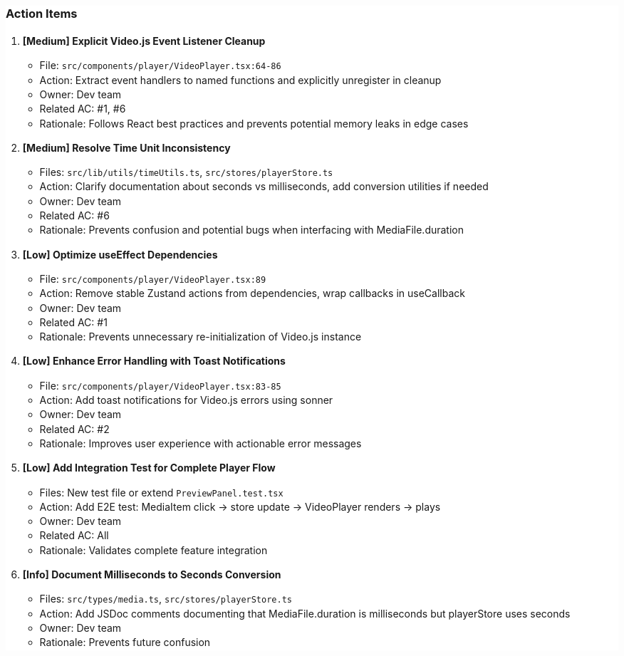 ### Action Items

1. **[Medium] Explicit Video.js Event Listener Cleanup**
   - File: `src/components/player/VideoPlayer.tsx:64-86`
   - Action: Extract event handlers to named functions and explicitly unregister in cleanup
   - Owner: Dev team
   - Related AC: #1, #6
   - Rationale: Follows React best practices and prevents potential memory leaks in edge cases

2. **[Medium] Resolve Time Unit Inconsistency**
   - Files: `src/lib/utils/timeUtils.ts`, `src/stores/playerStore.ts`
   - Action: Clarify documentation about seconds vs milliseconds, add conversion utilities if needed
   - Owner: Dev team
   - Related AC: #6
   - Rationale: Prevents confusion and potential bugs when interfacing with MediaFile.duration

3. **[Low] Optimize useEffect Dependencies**
   - File: `src/components/player/VideoPlayer.tsx:89`
   - Action: Remove stable Zustand actions from dependencies, wrap callbacks in useCallback
   - Owner: Dev team
   - Related AC: #1
   - Rationale: Prevents unnecessary re-initialization of Video.js instance

4. **[Low] Enhance Error Handling with Toast Notifications**
   - File: `src/components/player/VideoPlayer.tsx:83-85`
   - Action: Add toast notifications for Video.js errors using sonner
   - Owner: Dev team
   - Related AC: #2
   - Rationale: Improves user experience with actionable error messages

5. **[Low] Add Integration Test for Complete Player Flow**
   - Files: New test file or extend `PreviewPanel.test.tsx`
   - Action: Add E2E test: MediaItem click → store update → VideoPlayer renders → plays
   - Owner: Dev team
   - Related AC: All
   - Rationale: Validates complete feature integration

6. **[Info] Document Milliseconds to Seconds Conversion**
   - Files: `src/types/media.ts`, `src/stores/playerStore.ts`
   - Action: Add JSDoc comments documenting that MediaFile.duration is milliseconds but playerStore uses seconds
   - Owner: Dev team
   - Rationale: Prevents future confusion
